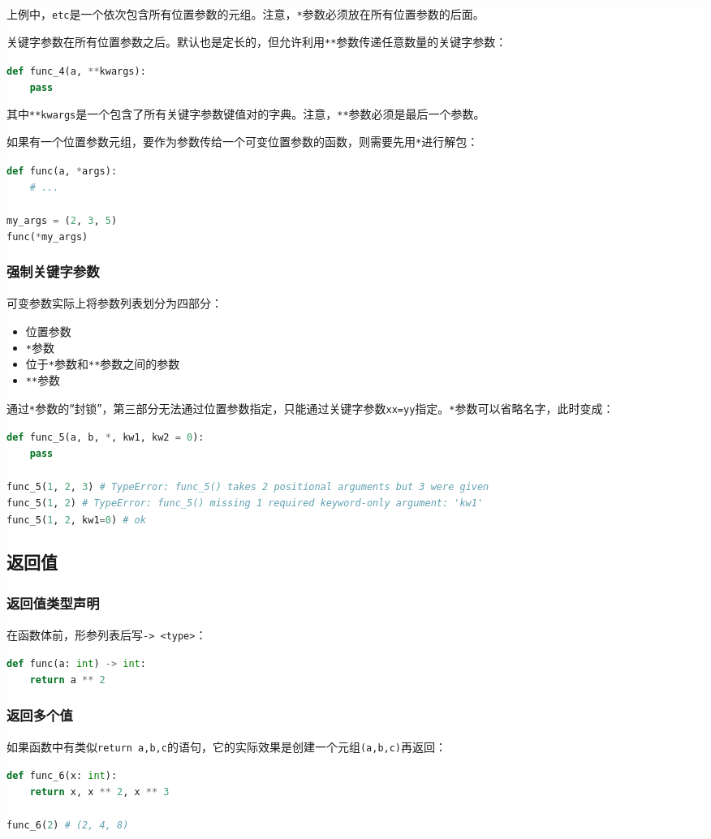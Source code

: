 上例中，`etc`是一个依次包含所有位置参数的元组。注意，`*`参数必须放在所有位置参数的后面。

关键字参数在所有位置参数之后。默认也是定长的，但允许利用`**`参数传递任意数量的关键字参数：

```python
def func_4(a, **kwargs):
	pass
```

其中`**kwargs`是一个包含了所有关键字参数键值对的字典。注意，`**`参数必须是最后一个参数。

如果有一个位置参数元组，要作为参数传给一个可变位置参数的函数，则需要先用`*`进行解包：

```python
def func(a, *args):
	# ...

my_args = (2, 3, 5)
func(*my_args)
```

### 强制关键字参数

可变参数实际上将参数列表划分为四部分：
- 位置参数
- `*`参数
- 位于`*`参数和`**`参数之间的参数
- `**`参数

通过`*`参数的“封锁”，第三部分无法通过位置参数指定，只能通过关键字参数`xx=yy`指定。`*`参数可以省略名字，此时变成：

```python
def func_5(a, b, *, kw1, kw2 = 0):
	pass

func_5(1, 2, 3) # TypeError: func_5() takes 2 positional arguments but 3 were given
func_5(1, 2) # TypeError: func_5() missing 1 required keyword-only argument: 'kw1'
func_5(1, 2, kw1=0) # ok
```

## 返回值
### 返回值类型声明

在函数体前，形参列表后写`-> <type>`：

```python
def func(a: int) -> int:
	return a ** 2
```

### 返回多个值

如果函数中有类似`return a,b,c`的语句，它的实际效果是创建一个元组`(a,b,c)`再返回：

```python
def func_6(x: int):
	return x, x ** 2, x ** 3

func_6(2) # (2, 4, 8)
```
